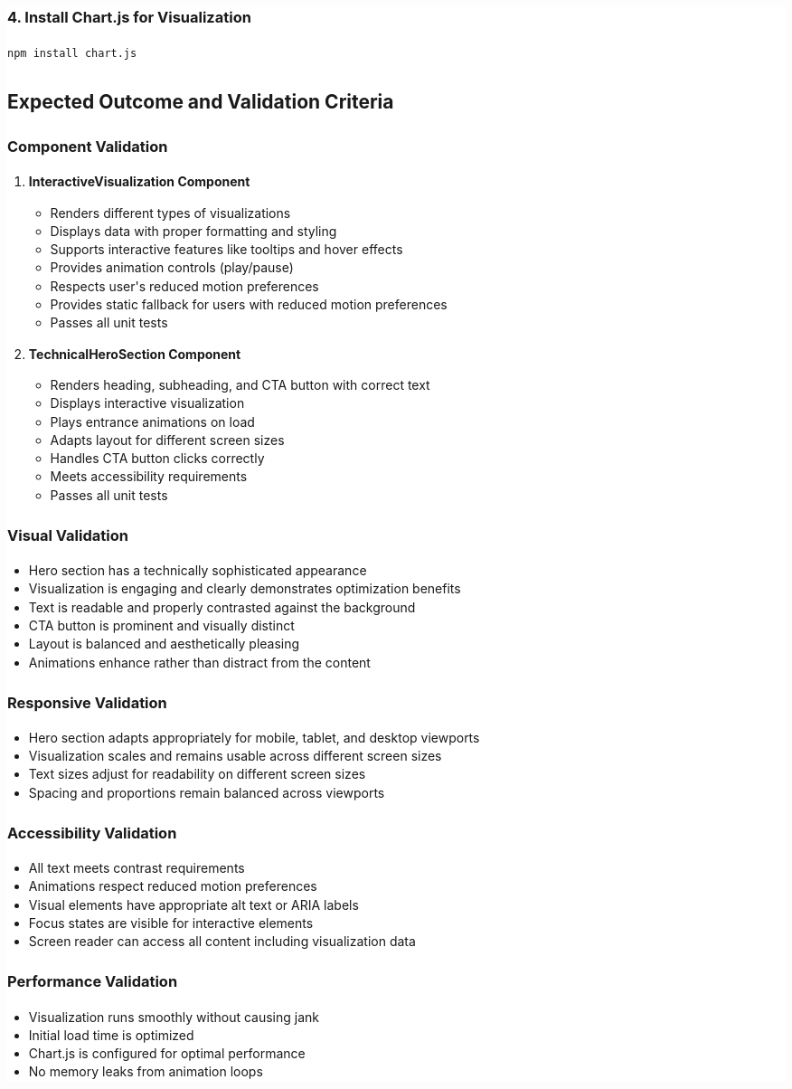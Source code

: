### 4. Install Chart.js for Visualization
```bash
npm install chart.js
```

## Expected Outcome and Validation Criteria

### Component Validation
1. **InteractiveVisualization Component**
   - Renders different types of visualizations
   - Displays data with proper formatting and styling
   - Supports interactive features like tooltips and hover effects
   - Provides animation controls (play/pause)
   - Respects user's reduced motion preferences
   - Provides static fallback for users with reduced motion preferences
   - Passes all unit tests

2. **TechnicalHeroSection Component**
   - Renders heading, subheading, and CTA button with correct text
   - Displays interactive visualization
   - Plays entrance animations on load
   - Adapts layout for different screen sizes
   - Handles CTA button clicks correctly
   - Meets accessibility requirements
   - Passes all unit tests

### Visual Validation
- Hero section has a technically sophisticated appearance
- Visualization is engaging and clearly demonstrates optimization benefits
- Text is readable and properly contrasted against the background
- CTA button is prominent and visually distinct
- Layout is balanced and aesthetically pleasing
- Animations enhance rather than distract from the content

### Responsive Validation
- Hero section adapts appropriately for mobile, tablet, and desktop viewports
- Visualization scales and remains usable across different screen sizes
- Text sizes adjust for readability on different screen sizes
- Spacing and proportions remain balanced across viewports

### Accessibility Validation
- All text meets contrast requirements
- Animations respect reduced motion preferences
- Visual elements have appropriate alt text or ARIA labels
- Focus states are visible for interactive elements
- Screen reader can access all content including visualization data

### Performance Validation
- Visualization runs smoothly without causing jank
- Initial load time is optimized
- Chart.js is configured for optimal performance
- No memory leaks from animation loops
